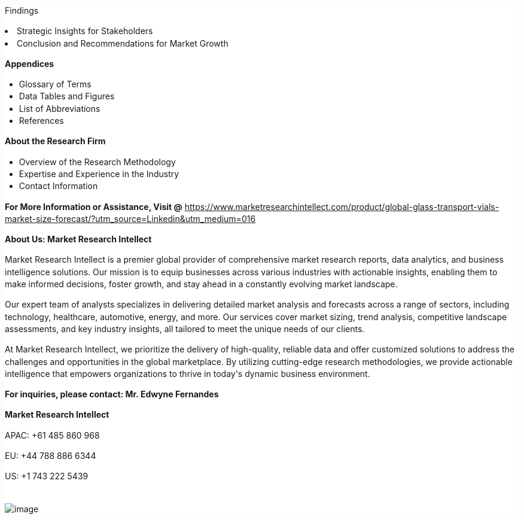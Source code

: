 Findings</li><li>Strategic Insights for Stakeholders</li><li>Conclusion and Recommendations for Market Growth</li></ul><p><strong>Appendices</strong></p><ul><li>Glossary of Terms</li><li>Data Tables and Figures</li><li>List of Abbreviations</li><li>References</li></ul><p><strong>About the Research Firm</strong></p><ul><li>Overview of the Research Methodology</li><li>Expertise and Experience in the Industry</li><li>Contact Information</li></ul></div><div class="article-main__content" data-test-id="publishing-text-block"><p><span class="font-[700]"><strong>For More Information or Assistance, Visit @</strong>&nbsp;<a href="https://www.marketresearchintellect.com/product/global-glass-transport-vials-market-size-forecast/?utm_source=Linkedin&utm_medium=016">https://www.marketresearchintellect.com/product/global-glass-transport-vials-market-size-forecast/?utm_source=Linkedin&utm_medium=016</a></span></p><p><strong>About Us: Market Research Intellect</strong></p><p>Market Research Intellect is a premier global provider of comprehensive market research reports, data analytics, and business intelligence solutions. Our mission is to equip businesses across various industries with actionable insights, enabling them to make informed decisions, foster growth, and stay ahead in a constantly evolving market landscape.</p><p>Our expert team of analysts specializes in delivering detailed market analysis and forecasts across a range of sectors, including technology, healthcare, automotive, energy, and more. Our services cover market sizing, trend analysis, competitive landscape assessments, and key industry insights, all tailored to meet the unique needs of our clients.</p><p>At Market Research Intellect, we prioritize the delivery of high-quality, reliable data and offer customized solutions to address the challenges and opportunities in the global marketplace. By utilizing cutting-edge research methodologies, we provide actionable intelligence that empowers organizations to thrive in today's dynamic business environment.</p><p><strong>For inquiries, please contact: Mr. Edwyne Fernandes</strong></p><p><strong>Market Research Intellect</strong></p><p>APAC: +61 485 860 968</p><p>EU: +44 788 886 6344</p><p>US: +1 743 222 5439</p></div><div class="article-main__content" data-test-id="publishing-text-block">&nbsp;</div>
![image](https://github.com/user-attachments/assets/28ae5e0c-019e-472e-8f53-53eebae41eac)

